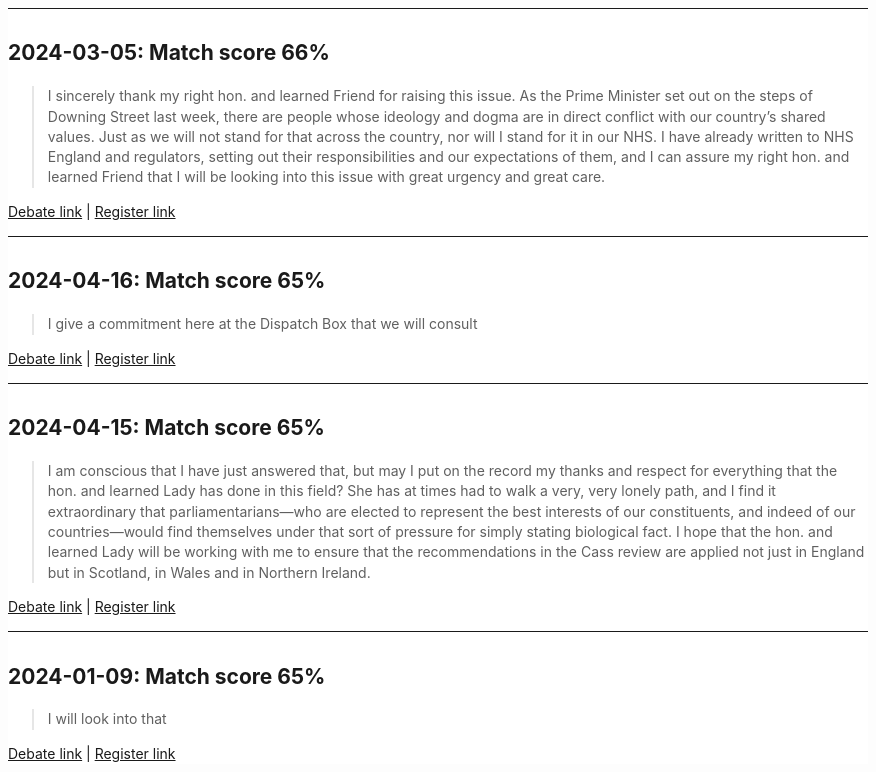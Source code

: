 
---



## 2024-03-05: Match score 66%

>I sincerely thank my right hon. and learned Friend for raising this issue. As the Prime Minister set out on the steps of Downing Street last week, there are people whose ideology and dogma are in direct conflict with our country’s shared values. Just as we will not stand for that across the country, nor will I stand for it in our NHS. I have already written to NHS England and regulators, setting out their responsibilities and our expectations of them, and I can assure my right hon. and learned Friend that I will be looking into this issue with great urgency and great care.

[Debate link](https://www.theyworkforyou.com/debates/?id=2024-03-05a.756.2) | [Register link](https://www.theyworkforyou.com/mp/25424/register)


---



## 2024-04-16: Match score 65%

>I give a commitment here at the Dispatch Box that we will consult

[Debate link](https://www.theyworkforyou.com/debates/?id=2024-04-16e.193.2) | [Register link](https://www.theyworkforyou.com/mp/25424/register)


---



## 2024-04-15: Match score 65%

>I am conscious that I have just answered that, but may I put on the record my thanks and respect for everything that the hon. and learned Lady has done in this field? She has at times had to walk a very, very lonely path, and I find it extraordinary that parliamentarians—who are elected to represent the best interests of our constituents, and indeed of our countries—would find themselves under that sort of pressure for simply stating biological fact. I hope that the hon. and learned Lady will be working with me to ensure that the recommendations in the Cass review are applied not just in England but in Scotland, in Wales and in Northern Ireland.

[Debate link](https://www.theyworkforyou.com/debates/?id=2024-04-15e.68.2) | [Register link](https://www.theyworkforyou.com/mp/25424/register)


---



## 2024-01-09: Match score 65%

>I will look into that

[Debate link](https://www.theyworkforyou.com/debates/?id=2024-01-09b.174.5) | [Register link](https://www.theyworkforyou.com/mp/25424/register)

